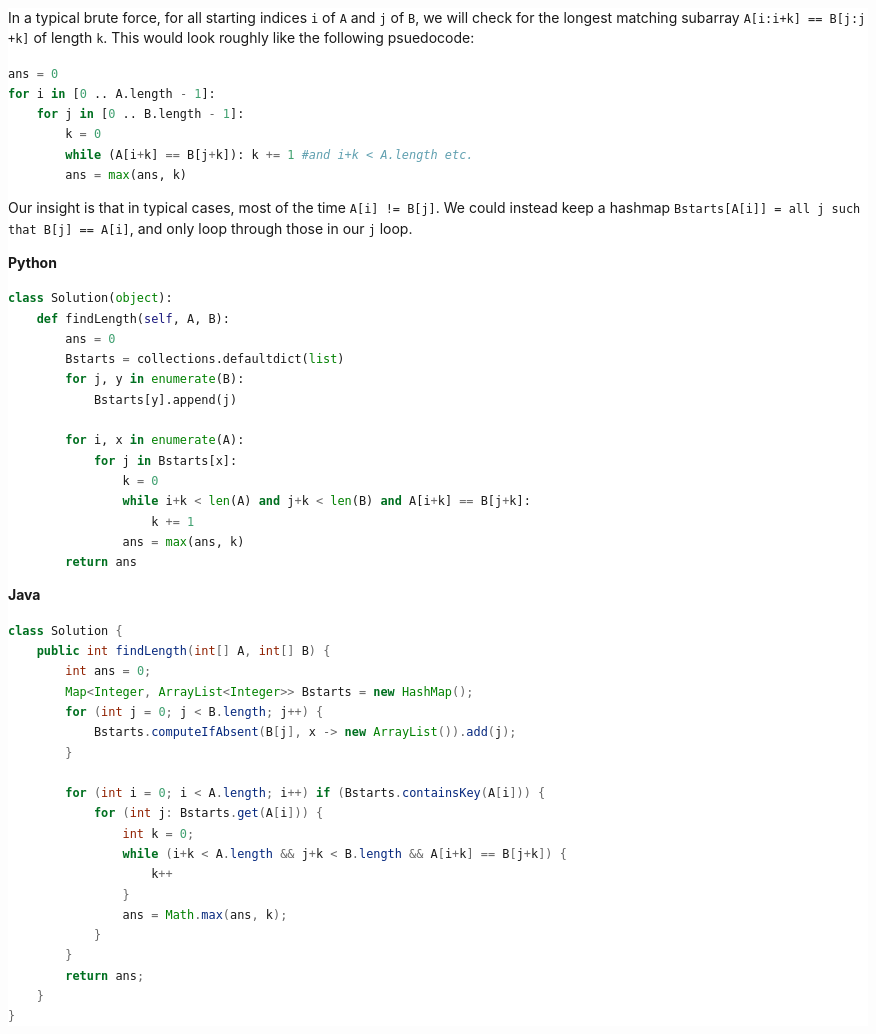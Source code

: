 In a typical brute force, for all starting indices `i` of `A` and `j` of `B`, we will check for the longest matching subarray `A[i:i+k] == B[j:j+k]` of length `k`.  This would look roughly like the following psuedocode:

```python
ans = 0
for i in [0 .. A.length - 1]:
    for j in [0 .. B.length - 1]:
        k = 0
        while (A[i+k] == B[j+k]): k += 1 #and i+k < A.length etc.
        ans = max(ans, k)
```

Our insight is that in typical cases, most of the time `A[i] != B[j]`.  We could instead keep a hashmap `Bstarts[A[i]] = all j such that B[j] == A[i]`, and only loop through those in our `j` loop.

**Python**
```python
class Solution(object):
    def findLength(self, A, B):
        ans = 0
        Bstarts = collections.defaultdict(list)
        for j, y in enumerate(B):
            Bstarts[y].append(j)

        for i, x in enumerate(A):
            for j in Bstarts[x]:
                k = 0
                while i+k < len(A) and j+k < len(B) and A[i+k] == B[j+k]:
                    k += 1
                ans = max(ans, k)
        return ans
```

**Java**
```java
class Solution {
    public int findLength(int[] A, int[] B) {
        int ans = 0;
        Map<Integer, ArrayList<Integer>> Bstarts = new HashMap();
        for (int j = 0; j < B.length; j++) {
            Bstarts.computeIfAbsent(B[j], x -> new ArrayList()).add(j);
        }

        for (int i = 0; i < A.length; i++) if (Bstarts.containsKey(A[i])) {
            for (int j: Bstarts.get(A[i])) {
                int k = 0;
                while (i+k < A.length && j+k < B.length && A[i+k] == B[j+k]) {
                    k++
                }
                ans = Math.max(ans, k);
            }
        }
        return ans;
    }
}
```
